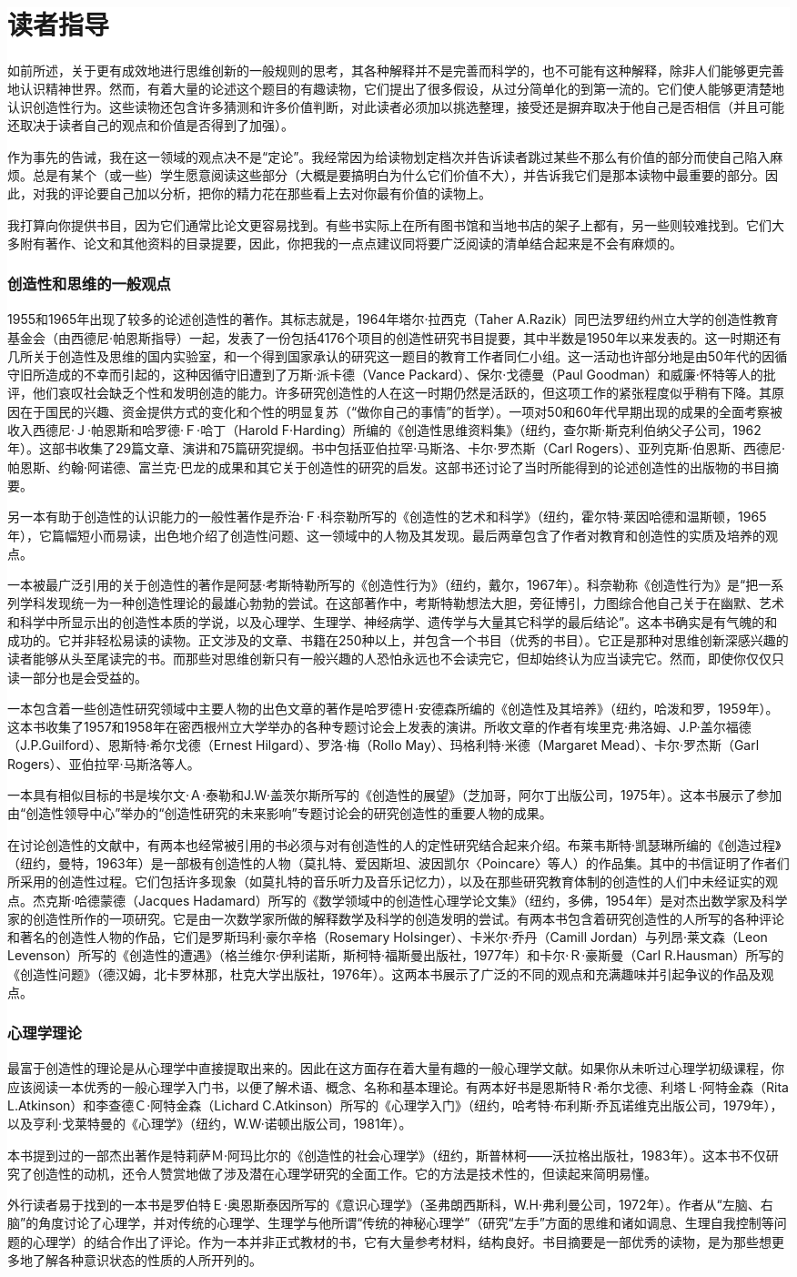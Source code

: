 # 读者指导

如前所述，关于更有成效地进行思维创新的一般规则的思考，其各种解释并不是完善而科学的，也不可能有这种解释，除非人们能够更完善地认识精神世界。然而，有着大量的论述这个题目的有趣读物，它们提出了很多假设，从过分简单化的到第一流的。它们使人能够更清楚地认识创造性行为。这些读物还包含许多猜测和许多价值判断，对此读者必须加以挑选整理，接受还是摒弃取决于他自己是否相信（并且可能还取决于读者自己的观点和价值是否得到了加强）。

作为事先的告诫，我在这一领域的观点决不是“定论”。我经常因为给读物划定档次并告诉读者跳过某些不那么有价值的部分而使自己陷入麻烦。总是有某个（或一些）学生愿意阅读这些部分（大概是要搞明白为什么它们价值不大），并告诉我它们是那本读物中最重要的部分。因此，对我的评论要自己加以分析，把你的精力花在那些看上去对你最有价值的读物上。

我打算向你提供书目，因为它们通常比论文更容易找到。有些书实际上在所有图书馆和当地书店的架子上都有，另一些则较难找到。它们大多附有著作、论文和其他资料的目录提要，因此，你把我的一点点建议同将要广泛阅读的清单结合起来是不会有麻烦的。

### 创造性和思维的一般观点

1955和1965年出现了较多的论述创造性的著作。其标志就是，1964年塔尔·拉西克（Taher A.Razik）同巴法罗纽约州立大学的创造性教育基金会（由西德尼·帕恩斯指导）一起，发表了一份包括4176个项目的创造性研究书目提要，其中半数是1950年以来发表的。这一时期还有几所关于创造性及思维的国内实验室，和一个得到国家承认的研究这一题目的教育工作者同仁小组。这一活动也许部分地是由50年代的因循守旧所造成的不幸而引起的，这种因循守旧遭到了万斯·派卡德（Vance Packard）、保尔·戈德曼（Paul Goodman）和威廉·怀特等人的批评，他们哀叹社会缺乏个性和发明创造的能力。许多研究创造性的人在这一时期仍然是活跃的，但这项工作的紧张程度似乎稍有下降。其原因在于国民的兴趣、资金提供方式的变化和个性的明显复苏（“做你自己的事情”的哲学）。一项对50和60年代早期出现的成果的全面考察被收入西德尼·Ｊ·帕恩斯和哈罗德·Ｆ·哈丁（Harold F·Harding）所编的《创造性思维资料集》（纽约，查尔斯·斯克利伯纳父子公司，1962年）。这部书收集了29篇文章、演讲和75篇研究提纲。书中包括亚伯拉罕·马斯洛、卡尔·罗杰斯（Carl Rogers）、亚列克斯·伯恩斯、西德尼·帕恩斯、约翰·阿诺德、富兰克·巴龙的成果和其它关于创造性的研究的启发。这部书还讨论了当时所能得到的论述创造性的出版物的书目摘要。

另一本有助于创造性的认识能力的一般性著作是乔治·Ｆ·科奈勒所写的《创造性的艺术和科学》（纽约，霍尔特·莱因哈德和温斯顿，1965年），它篇幅短小而易读，出色地介绍了创造性问题、这一领域中的人物及其发现。最后两章包含了作者对教育和创造性的实质及培养的观点。

一本被最广泛引用的关于创造性的著作是阿瑟·考斯特勒所写的《创造性行为》（纽约，戴尔，1967年）。科奈勒称《创造性行为》是“把一系列学科发现统一为一种创造性理论的最雄心勃勃的尝试。在这部著作中，考斯特勒想法大胆，旁征博引，力图综合他自己关于在幽默、艺术和科学中所显示出的创造性本质的学说，以及心理学、生理学、神经病学、遗传学与大量其它科学的最后结论”。这本书确实是有气魄的和成功的。它并非轻松易读的读物。正文涉及的文章、书籍在250种以上，并包含一个书目（优秀的书目）。它正是那种对思维创新深感兴趣的读者能够从头至尾读完的书。而那些对思维创新只有一般兴趣的人恐怕永远也不会读完它，但却始终认为应当读完它。然而，即使你仅仅只读一部分也是会受益的。

一本包含着一些创造性研究领域中主要人物的出色文章的著作是哈罗德Ｈ·安德森所编的《创造性及其培养》（纽约，哈泼和罗，1959年）。这本书收集了1957和1958年在密西根州立大学举办的各种专题讨论会上发表的演讲。所收文章的作者有埃里克·弗洛姆、J.P·盖尔福德（J.P.Guilford）、恩斯特·希尔戈德（Ernest Hilgard）、罗洛·梅（Rollo May）、玛格利特·米德（Margaret Mead）、卡尔·罗杰斯（Garl Rogers）、亚伯拉罕·马斯洛等人。

一本具有相似目标的书是埃尔文·Ａ·泰勒和J.W·盖茨尔斯所写的《创造性的展望》（芝加哥，阿尔丁出版公司，1975年）。这本书展示了参加由“创造性领导中心”举办的“创造性研究的未来影响”专题讨论会的研究创造性的重要人物的成果。

在讨论创造性的文献中，有两本也经常被引用的书必须与对有创造性的人的定性研究结合起来介绍。布莱韦斯特·凯瑟琳所编的《创造过程》（纽约，曼特，1963年）是一部极有创造性的人物（莫扎特、爱因斯坦、波因凯尔〈Poincare〉等人）的作品集。其中的书信证明了作者们所采用的创造性过程。它们包括许多现象（如莫扎特的音乐听力及音乐记忆力），以及在那些研究教育体制的创造性的人们中未经证实的观点。杰克斯·哈德蒙德（Jacques Hadamard）所写的《数学领域中的创造性心理学论文集》（纽约，多佛，1954年）是对杰出数学家及科学家的创造性所作的一项研究。它是由一次数学家所做的解释数学及科学的创造发明的尝试。有两本书包含着研究创造性的人所写的各种评论和著名的创造性人物的作品，它们是罗斯玛利·豪尔辛格（Rosemary Holsinger）、卡米尔·乔丹（Camill Jordan）与列昂·莱文森（Leon Levenson）所写的《创造性的遭遇》（格兰维尔·伊利诺斯，斯柯特·福斯曼出版社，1977年）和卡尔·Ｒ·豪斯曼（Carl R.Hausman）所写的《创造性问题》（德汉姆，北卡罗林那，杜克大学出版社，1976年）。这两本书展示了广泛的不同的观点和充满趣味并引起争议的作品及观点。

### 心理学理论

最富于创造性的理论是从心理学中直接提取出来的。因此在这方面存在着大量有趣的一般心理学文献。如果你从未听过心理学初级课程，你应该阅读一本优秀的一般心理学入门书，以便了解术语、概念、名称和基本理论。有两本好书是恩斯特Ｒ·希尔戈德、利塔Ｌ·阿特金森（Rita L.Atkinson）和李查德Ｃ·阿特金森（Lichard C.Atkinson）所写的《心理学入门》（纽约，哈考特·布利斯·乔瓦诺维克出版公司，1979年），以及亨利·戈莱特曼的《心理学》（纽约，W.W·诺顿出版公司，1981年）。

本书提到过的一部杰出著作是特莉萨Ｍ·阿玛比尔的《创造性的社会心理学》（纽约，斯普林柯——沃拉格出版社，1983年）。这本书不仅研究了创造性的动机，还令人赞赏地做了涉及潜在心理学研究的全面工作。它的方法是技术性的，但读起来简明易懂。

外行读者易于找到的一本书是罗伯特Ｅ·奥恩斯泰因所写的《意识心理学》（圣弗朗西斯科，W.H·弗利曼公司，1972年）。作者从“左脑、右脑”的角度讨论了心理学，并对传统的心理学、生理学与他所谓“传统的神秘心理学”（研究“左手”方面的思维和诸如调息、生理自我控制等问题的心理学）的结合作出了评论。作为一本并非正式教材的书，它有大量参考材料，结构良好。书目摘要是一部优秀的读物，是为那些想更多地了解各种意识状态的性质的人所开列的。
